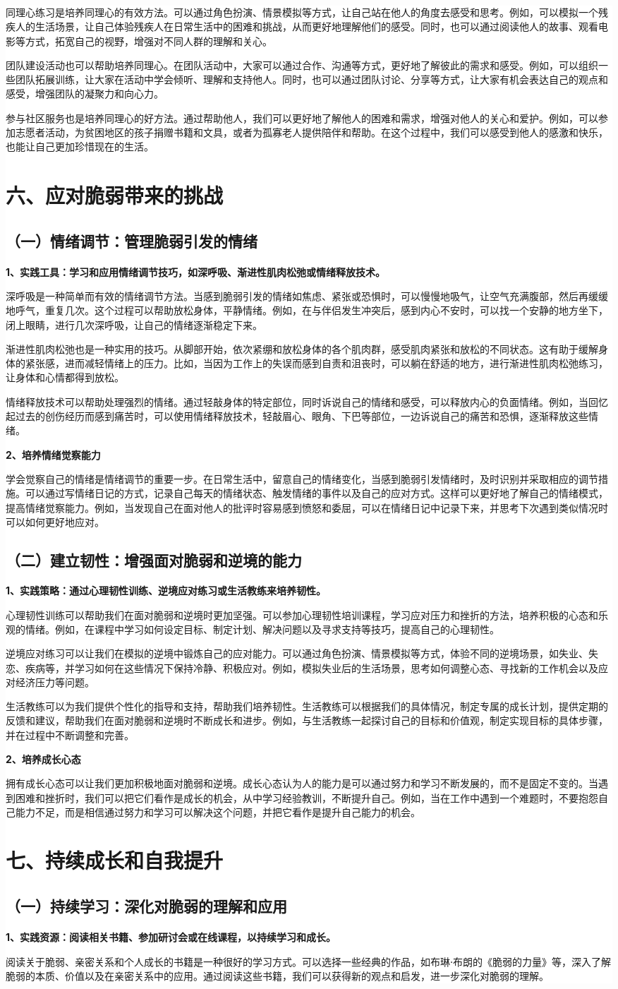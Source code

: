 同理心练习是培养同理心的有效方法。可以通过角色扮演、情景模拟等方式，让自己站在他人的角度去感受和思考。例如，可以模拟一个残疾人的生活场景，让自己体验残疾人在日常生活中的困难和挑战，从而更好地理解他们的感受。同时，也可以通过阅读他人的故事、观看电影等方式，拓宽自己的视野，增强对不同人群的理解和关心。

团队建设活动也可以帮助培养同理心。在团队活动中，大家可以通过合作、沟通等方式，更好地了解彼此的需求和感受。例如，可以组织一些团队拓展训练，让大家在活动中学会倾听、理解和支持他人。同时，也可以通过团队讨论、分享等方式，让大家有机会表达自己的观点和感受，增强团队的凝聚力和向心力。

参与社区服务也是培养同理心的好方法。通过帮助他人，我们可以更好地了解他人的困难和需求，增强对他人的关心和爱护。例如，可以参加志愿者活动，为贫困地区的孩子捐赠书籍和文具，或者为孤寡老人提供陪伴和帮助。在这个过程中，我们可以感受到他人的感激和快乐，也能让自己更加珍惜现在的生活。

# 六、应对脆弱带来的挑战

## （一）情绪调节：管理脆弱引发的情绪

**1、实践工具：学习和应用情绪调节技巧，如深呼吸、渐进性肌肉松弛或情绪释放技术。** 

深呼吸是一种简单而有效的情绪调节方法。当感到脆弱引发的情绪如焦虑、紧张或恐惧时，可以慢慢地吸气，让空气充满腹部，然后再缓缓地呼气，重复几次。这个过程可以帮助放松身体，平静情绪。例如，在与伴侣发生冲突后，感到内心不安时，可以找一个安静的地方坐下，闭上眼睛，进行几次深呼吸，让自己的情绪逐渐稳定下来。

渐进性肌肉松弛也是一种实用的技巧。从脚部开始，依次紧绷和放松身体的各个肌肉群，感受肌肉紧张和放松的不同状态。这有助于缓解身体的紧张感，进而减轻情绪上的压力。比如，当因为工作上的失误而感到自责和沮丧时，可以躺在舒适的地方，进行渐进性肌肉松弛练习，让身体和心情都得到放松。

情绪释放技术可以帮助处理强烈的情绪。通过轻敲身体的特定部位，同时诉说自己的情绪和感受，可以释放内心的负面情绪。例如，当回忆起过去的创伤经历而感到痛苦时，可以使用情绪释放技术，轻敲眉心、眼角、下巴等部位，一边诉说自己的痛苦和恐惧，逐渐释放这些情绪。

**2、培养情绪觉察能力** 

学会觉察自己的情绪是情绪调节的重要一步。在日常生活中，留意自己的情绪变化，当感到脆弱引发情绪时，及时识别并采取相应的调节措施。可以通过写情绪日记的方式，记录自己每天的情绪状态、触发情绪的事件以及自己的应对方式。这样可以更好地了解自己的情绪模式，提高情绪觉察能力。例如，当发现自己在面对他人的批评时容易感到愤怒和委屈，可以在情绪日记中记录下来，并思考下次遇到类似情况时可以如何更好地应对。

## （二）建立韧性：增强面对脆弱和逆境的能力

**1、实践策略：通过心理韧性训练、逆境应对练习或生活教练来培养韧性。** 

心理韧性训练可以帮助我们在面对脆弱和逆境时更加坚强。可以参加心理韧性培训课程，学习应对压力和挫折的方法，培养积极的心态和乐观的情绪。例如，在课程中学习如何设定目标、制定计划、解决问题以及寻求支持等技巧，提高自己的心理韧性。

逆境应对练习可以让我们在模拟的逆境中锻炼自己的应对能力。可以通过角色扮演、情景模拟等方式，体验不同的逆境场景，如失业、失恋、疾病等，并学习如何在这些情况下保持冷静、积极应对。例如，模拟失业后的生活场景，思考如何调整心态、寻找新的工作机会以及应对经济压力等问题。

生活教练可以为我们提供个性化的指导和支持，帮助我们培养韧性。生活教练可以根据我们的具体情况，制定专属的成长计划，提供定期的反馈和建议，帮助我们在面对脆弱和逆境时不断成长和进步。例如，与生活教练一起探讨自己的目标和价值观，制定实现目标的具体步骤，并在过程中不断调整和完善。

**2、培养成长心态** 

拥有成长心态可以让我们更加积极地面对脆弱和逆境。成长心态认为人的能力是可以通过努力和学习不断发展的，而不是固定不变的。当遇到困难和挫折时，我们可以把它们看作是成长的机会，从中学习经验教训，不断提升自己。例如，当在工作中遇到一个难题时，不要抱怨自己能力不足，而是相信通过努力和学习可以解决这个问题，并把它看作是提升自己能力的机会。

# 七、持续成长和自我提升

## （一）持续学习：深化对脆弱的理解和应用

**1、实践资源：阅读相关书籍、参加研讨会或在线课程，以持续学习和成长。** 

阅读关于脆弱、亲密关系和个人成长的书籍是一种很好的学习方式。可以选择一些经典的作品，如布琳·布朗的《脆弱的力量》等，深入了解脆弱的本质、价值以及在亲密关系中的应用。通过阅读这些书籍，我们可以获得新的观点和启发，进一步深化对脆弱的理解。
